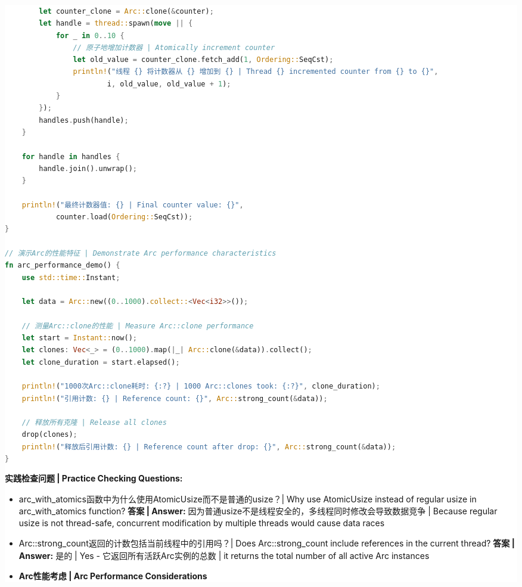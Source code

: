   ```rust
          let counter_clone = Arc::clone(&counter);
          let handle = thread::spawn(move || {
              for _ in 0..10 {
                  // 原子地增加计数器 | Atomically increment counter
                  let old_value = counter_clone.fetch_add(1, Ordering::SeqCst);
                  println!("线程 {} 将计数器从 {} 增加到 {} | Thread {} incremented counter from {} to {}", 
                          i, old_value, old_value + 1);
              }
          });
          handles.push(handle);
      }
      
      for handle in handles {
          handle.join().unwrap();
      }
      
      println!("最终计数器值: {} | Final counter value: {}", 
              counter.load(Ordering::SeqCst));
  }
  
  // 演示Arc的性能特征 | Demonstrate Arc performance characteristics
  fn arc_performance_demo() {
      use std::time::Instant;
      
      let data = Arc::new((0..1000).collect::<Vec<i32>>());
      
      // 测量Arc::clone的性能 | Measure Arc::clone performance
      let start = Instant::now();
      let clones: Vec<_> = (0..1000).map(|_| Arc::clone(&data)).collect();
      let clone_duration = start.elapsed();
      
      println!("1000次Arc::clone耗时: {:?} | 1000 Arc::clones took: {:?}", clone_duration);
      println!("引用计数: {} | Reference count: {}", Arc::strong_count(&data));
      
      // 释放所有克隆 | Release all clones
      drop(clones);
      println!("释放后引用计数: {} | Reference count after drop: {}", Arc::strong_count(&data));
  }
  ```
  
  **实践检查问题 | Practice Checking Questions:**
  - arc_with_atomics函数中为什么使用AtomicUsize而不是普通的usize？| Why use AtomicUsize instead of regular usize in arc_with_atomics function?
    **答案 | Answer:** 因为普通usize不是线程安全的，多线程同时修改会导致数据竞争 | Because regular usize is not thread-safe, concurrent modification by multiple threads would cause data races
  - Arc::strong_count返回的计数包括当前线程中的引用吗？| Does Arc::strong_count include references in the current thread?
    **答案 | Answer:** 是的 | Yes - 它返回所有活跃Arc实例的总数 | it returns the total number of all active Arc instances

- **Arc性能考虑 | Arc Performance Considerations**
  